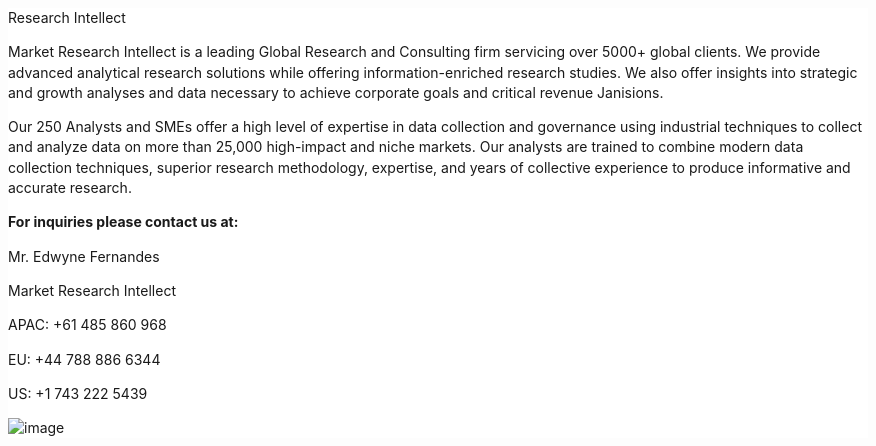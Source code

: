Research Intellect</span></strong></p><p><span class="">Market Research Intellect is a leading Global Research and Consulting firm servicing over 5000+ global clients. We provide advanced analytical research solutions while offering information-enriched research studies.&nbsp;</span>We also offer insights into strategic and growth analyses and data necessary to achieve corporate goals and critical revenue Janisions.</p><p><span class="">Our 250 Analysts and SMEs offer a high level of expertise in data collection and governance using industrial techniques to collect and analyze data on more than 25,000 high-impact and niche markets. Our analysts are trained to combine modern data collection techniques, superior research methodology, expertise, and years of collective experience to produce informative and accurate research.</span></p><p><strong>For inquiries please contact us at:</strong></p><p>Mr. Edwyne Fernandes</p><p>Market Research Intellect</p><p>APAC: +61 485 860 968</p><p>EU: +44 788 886 6344</p><p>US: +1 743 222 5439</p>
![image](https://github.com/user-attachments/assets/9c65bd92-0b20-4a6e-8e48-4245b057dbf4)
